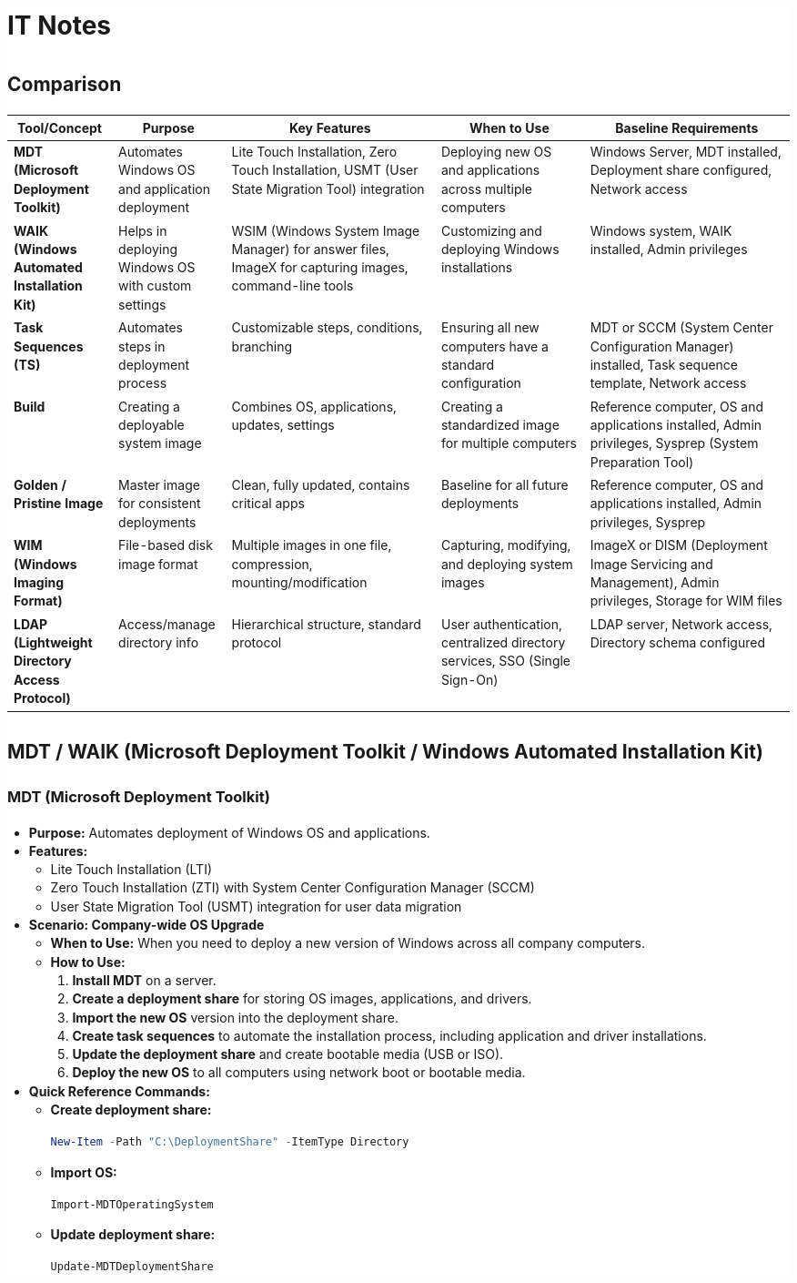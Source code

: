 # IT Notes

## Comparison

| Tool/Concept              | Purpose                                | Key Features                                                      | When to Use                                       | Baseline Requirements                          |
|---------------------------|----------------------------------------|-------------------------------------------------------------------|--------------------------------------------------|------------------------------------------------|
| **MDT (Microsoft Deployment Toolkit)** | Automates Windows OS and application deployment | Lite Touch Installation, Zero Touch Installation, USMT (User State Migration Tool) integration | Deploying new OS and applications across multiple computers | Windows Server, MDT installed, Deployment share configured, Network access |
| **WAIK (Windows Automated Installation Kit)** | Helps in deploying Windows OS with custom settings | WSIM (Windows System Image Manager) for answer files, ImageX for capturing images, command-line tools | Customizing and deploying Windows installations | Windows system, WAIK installed, Admin privileges |
| **Task Sequences (TS)**   | Automates steps in deployment process  | Customizable steps, conditions, branching                         | Ensuring all new computers have a standard configuration | MDT or SCCM (System Center Configuration Manager) installed, Task sequence template, Network access |
| **Build**                 | Creating a deployable system image     | Combines OS, applications, updates, settings                      | Creating a standardized image for multiple computers | Reference computer, OS and applications installed, Admin privileges, Sysprep (System Preparation Tool) |
| **Golden / Pristine Image** | Master image for consistent deployments | Clean, fully updated, contains critical apps                      | Baseline for all future deployments              | Reference computer, OS and applications installed, Admin privileges, Sysprep |
| **WIM (Windows Imaging Format)** | File-based disk image format       | Multiple images in one file, compression, mounting/modification   | Capturing, modifying, and deploying system images | ImageX or DISM (Deployment Image Servicing and Management), Admin privileges, Storage for WIM files |
| **LDAP (Lightweight Directory Access Protocol)** | Access/manage directory info | Hierarchical structure, standard protocol                         | User authentication, centralized directory services, SSO (Single Sign-On) | LDAP server, Network access, Directory schema configured |

## MDT / WAIK (Microsoft Deployment Toolkit / Windows Automated Installation Kit)

### MDT (Microsoft Deployment Toolkit)
- **Purpose:** Automates deployment of Windows OS and applications.
- **Features:**
  - Lite Touch Installation (LTI)
  - Zero Touch Installation (ZTI) with System Center Configuration Manager (SCCM)
  - User State Migration Tool (USMT) integration for user data migration
- **Scenario: Company-wide OS Upgrade**
  - **When to Use:** When you need to deploy a new version of Windows across all company computers.
  - **How to Use:**
    1. **Install MDT** on a server.
    2. **Create a deployment share** for storing OS images, applications, and drivers.
    3. **Import the new OS** version into the deployment share.
    4. **Create task sequences** to automate the installation process, including application and driver installations.
    5. **Update the deployment share** and create bootable media (USB or ISO).
    6. **Deploy the new OS** to all computers using network boot or bootable media.
- **Quick Reference Commands:**
  - **Create deployment share:**
    ```powershell
    New-Item -Path "C:\DeploymentShare" -ItemType Directory
    ```
  - **Import OS:**
    ```powershell
    Import-MDTOperatingSystem
    ```
  - **Update deployment share:**
    ```powershell
    Update-MDTDeploymentShare
    ```
